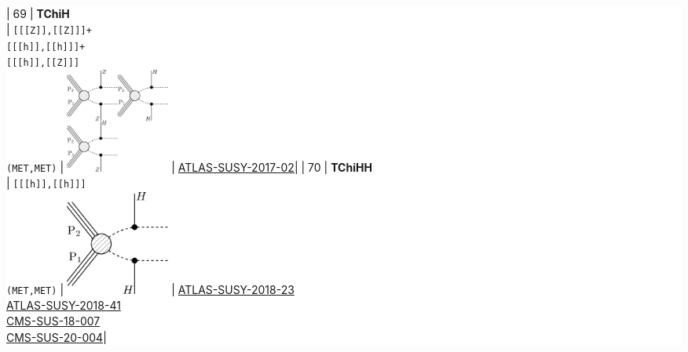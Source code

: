 | 69 | <a name="TChiH"></a>**TChiH**<br> | `[[[Z]],[[Z]]]+`<BR>`[[[h]],[[h]]]+`<BR>`[[[h]],[[Z]]]`<BR>`(MET,MET)` | <img alt="TChiH" src="../feyn/straight/TChiH.png" height="130"> | [ATLAS-SUSY-2017-02](https://atlas.web.cern.ch/Atlas/GROUPS/PHYSICS/PAPERS/SUSY-2017-02/)|
| 70 | <a name="TChiHH"></a>**TChiHH**<br> | `[[[h]],[[h]]]`<BR>`(MET,MET)` | <img alt="TChiHH" src="../feyn/straight/TChiHH.png" height="130"> | [ATLAS-SUSY-2018-23](https://atlas.web.cern.ch/Atlas/GROUPS/PHYSICS/PAPERS/SUSY-2018-23/)<BR>[ATLAS-SUSY-2018-41](https://atlas.web.cern.ch/Atlas/GROUPS/PHYSICS/PAPERS/SUSY-2018-41/)<BR>[CMS-SUS-18-007](http://cms-results.web.cern.ch/cms-results/public-results/publications/SUS-18-007/index.html)<BR>[CMS-SUS-20-004](http://cms-results.web.cern.ch/cms-results/public-results/publications/SUS-20-004/)|